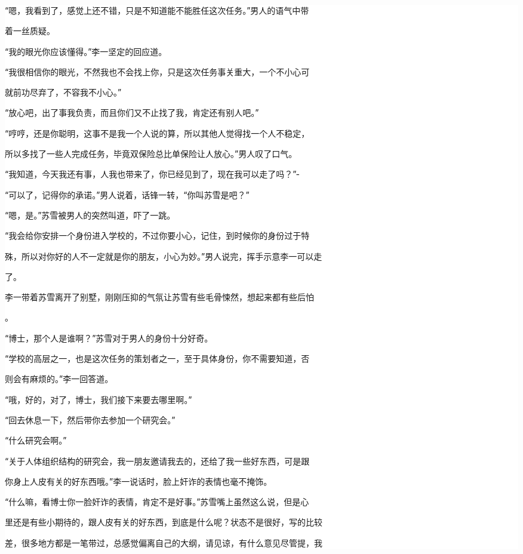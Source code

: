 

“嗯，我看到了，感觉上还不错，只是不知道能不能胜任这次任务。”男人的语气中带

着一丝质疑。

“我的眼光你应该懂得。”李一坚定的回应道。



“我很相信你的眼光，不然我也不会找上你，只是这次任务事关重大，一个不小心可

就前功尽弃了，不容我不小心。”

“放心吧，出了事我负责，而且你们又不止找了我，肯定还有别人吧。”



“哼哼，还是你聪明，这事不是我一个人说的算，所以其他人觉得找一个人不稳定，

所以多找了一些人完成任务，毕竟双保险总比单保险让人放心。”男人叹了口气。

“我知道，今天我还有事，人我也带来了，你已经见到了，现在我可以走了吗？”-

“可以了，记得你的承诺。”男人说着，话锋一转，“你叫苏雪是吧？”

“嗯，是。”苏雪被男人的突然叫道，吓了一跳。



“我会给你安排一个身份进入学校的，不过你要小心，记住，到时候你的身份过于特

殊，所以对你好的人不一定就是你的朋友，小心为妙。”男人说完，挥手示意李一可以走

了。



李一带着苏雪离开了别墅，刚刚压抑的气氛让苏雪有些毛骨悚然，想起来都有些后怕

。

“博士，那个人是谁啊？”苏雪对于男人的身份十分好奇。



“学校的高层之一，也是这次任务的策划者之一，至于具体身份，你不需要知道，否

则会有麻烦的。”李一回答道。

“哦，好的，对了，博士，我们接下来要去哪里啊。”

“回去休息一下，然后带你去参加一个研究会。”

“什么研究会啊。”



“关于人体组织结构的研究会，我一朋友邀请我去的，还给了我一些好东西，可是跟

你身上人皮有关的好东西哦。”李一说话时，脸上奸诈的表情也毫不掩饰。



“什么嘛，看博士你一脸奸诈的表情，肯定不是好事。”苏雪嘴上虽然这么说，但是心

里还是有些小期待的，跟人皮有关的好东西，到底是什么呢？状态不是很好，写的比较

差，很多地方都是一笔带过，总感觉偏离自己的大纲，请见谅，有什么意见尽管提，我
